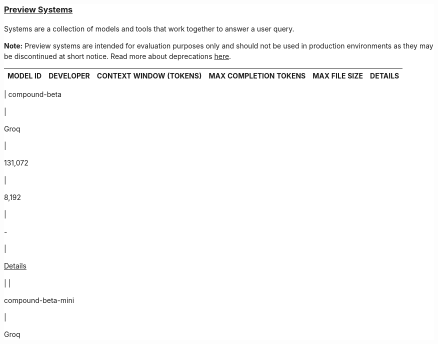  

### [Preview Systems](https://console.groq.com/docs/models#preview-systems)

Systems are a collection of models and tools that work together to answer a user query.

**Note:** Preview systems are intended for evaluation purposes only and should not be used in production environments as they may be discontinued at short notice. Read more about deprecations [here](https://console.groq.com/docs/deprecations).

| MODEL ID | DEVELOPER | CONTEXT WINDOW (TOKENS) | MAX COMPLETION TOKENS | MAX FILE SIZE | DETAILS |
| --- | --- | --- | --- | --- | --- |
| 
compound-beta



 | 

Groq



 | 

131,072



 | 

8,192



 | 

\-



 | 

[Details](https://console.groq.com/docs/agentic-tooling/compound-beta)



 |
| 

compound-beta-mini



 | 

Groq
